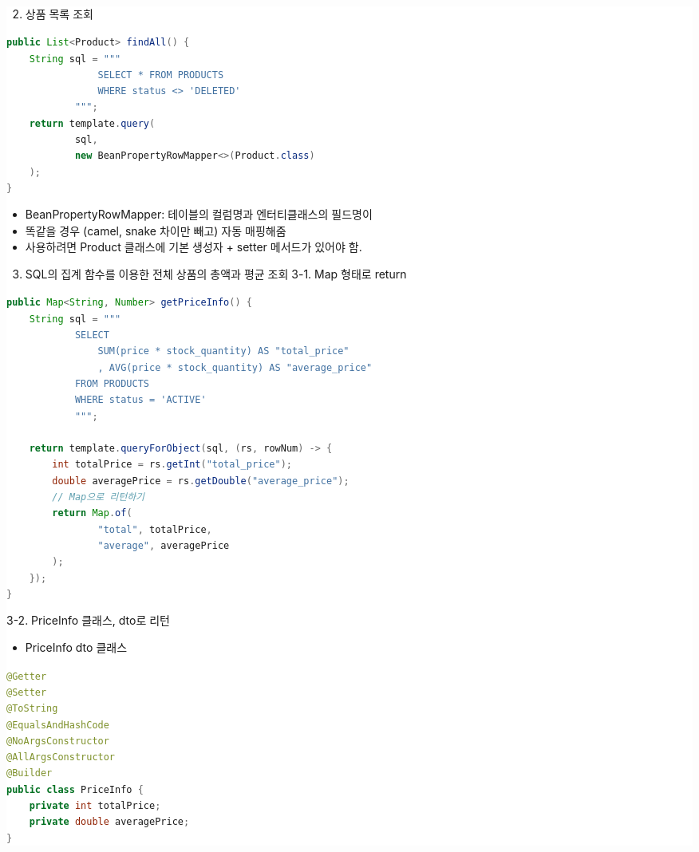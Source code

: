 2. 상품 목록 조회
```java
public List<Product> findAll() {
    String sql = """
                SELECT * FROM PRODUCTS
                WHERE status <> 'DELETED'
            """;
    return template.query(
            sql,
            new BeanPropertyRowMapper<>(Product.class)
    );
}
```
- BeanPropertyRowMapper: 테이블의 컬럼명과 엔터티클래스의 필드명이
- 똑같을 경우 (camel, snake 차이만 빼고) 자동 매핑해줌
- 사용하려면 Product 클래스에 기본 생성자 + setter 메서드가 있어야 함.

3. SQL의 집계 함수를 이용한 전체 상품의 총액과 평균 조회
3-1. Map 형태로 return
```java
public Map<String, Number> getPriceInfo() {
    String sql = """
            SELECT 
                SUM(price * stock_quantity) AS "total_price"
                , AVG(price * stock_quantity) AS "average_price"
            FROM PRODUCTS
            WHERE status = 'ACTIVE'
            """;

    return template.queryForObject(sql, (rs, rowNum) -> {
        int totalPrice = rs.getInt("total_price");
        double averagePrice = rs.getDouble("average_price");
        // Map으로 리턴하기
        return Map.of(
                "total", totalPrice,
                "average", averagePrice
        );
    });
}
```
3-2. PriceInfo 클래스, dto로 리턴
- PriceInfo dto 클래스
```java
@Getter
@Setter
@ToString
@EqualsAndHashCode
@NoArgsConstructor
@AllArgsConstructor
@Builder
public class PriceInfo {
    private int totalPrice;
    private double averagePrice;
}
```

